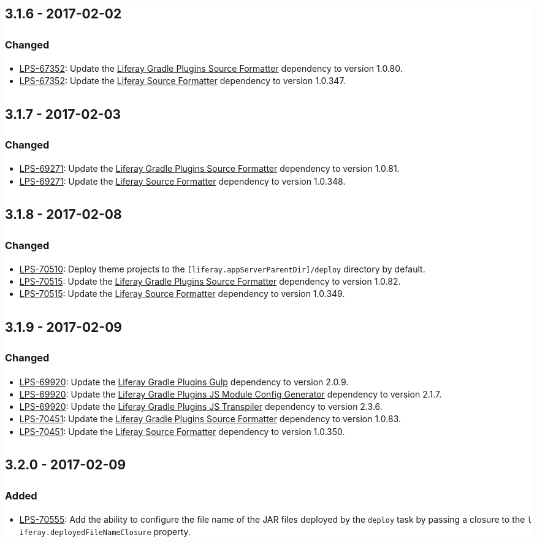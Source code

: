 ## 3.1.6 - 2017-02-02

### Changed
- [LPS-67352]: Update the [Liferay Gradle Plugins Source Formatter] dependency
to version 1.0.80.
- [LPS-67352]: Update the [Liferay Source Formatter] dependency to version
1.0.347.

## 3.1.7 - 2017-02-03

### Changed
- [LPS-69271]: Update the [Liferay Gradle Plugins Source Formatter] dependency
to version 1.0.81.
- [LPS-69271]: Update the [Liferay Source Formatter] dependency to version
1.0.348.

## 3.1.8 - 2017-02-08

### Changed
- [LPS-70510]: Deploy theme projects to the
`[liferay.appServerParentDir]/deploy` directory by default.
- [LPS-70515]: Update the [Liferay Gradle Plugins Source Formatter] dependency
to version 1.0.82.
- [LPS-70515]: Update the [Liferay Source Formatter] dependency to version
1.0.349.

## 3.1.9 - 2017-02-09

### Changed
- [LPS-69920]: Update the [Liferay Gradle Plugins Gulp] dependency to version
2.0.9.
- [LPS-69920]: Update the [Liferay Gradle Plugins JS Module Config Generator]
dependency to version 2.1.7.
- [LPS-69920]: Update the [Liferay Gradle Plugins JS Transpiler] dependency to
version 2.3.6.
- [LPS-70451]: Update the [Liferay Gradle Plugins Source Formatter] dependency
to version 1.0.83.
- [LPS-70451]: Update the [Liferay Source Formatter] dependency to version
1.0.350.

## 3.2.0 - 2017-02-09

### Added
- [LPS-70555]: Add the ability to configure the file name of the JAR files
deployed by the `deploy` task by passing a closure to the
`liferay.deployedFileNameClosure` property.


[Gradle Bundle Plugin]: https://github.com/TomDmitriev/gradle-bundle-plugin
[Liferay Alloy Taglib]: https://github.com/liferay/alloy-taglibs
[Liferay Ant BND]: https://github.com/liferay/liferay-portal/tree/master/modules/sdk/ant-bnd
[Liferay CSS Builder]: https://github.com/liferay/liferay-portal/tree/master/modules/util/css-builder
[Liferay Gradle Plugins Alloy Taglib]: https://github.com/liferay/liferay-portal/tree/master/modules/sdk/gradle-plugins-alloy-taglib
[Liferay Gradle Plugins CSS Builder]: https://github.com/liferay/liferay-portal/tree/master/modules/sdk/gradle-plugins-css-builder
[Liferay Gradle Plugins DB Support]: https://github.com/liferay/liferay-portal/tree/master/modules/sdk/gradle-plugins-db-support
[Liferay Gradle Plugins Gulp]: https://github.com/liferay/liferay-portal/tree/master/modules/sdk/gradle-plugins-gulp
[Liferay Gradle Plugins JS Module Config Generator]: https://github.com/liferay/liferay-portal/tree/master/modules/sdk/gradle-plugins-js-module-config-generator
[Liferay Gradle Plugins JS Transpiler]: https://github.com/liferay/liferay-portal/tree/master/modules/sdk/gradle-plugins-js-transpiler
[Liferay Gradle Plugins Jasper JSPC]: https://github.com/liferay/liferay-portal/tree/master/modules/sdk/gradle-plugins-jasper-jspc
[Liferay Gradle Plugins Javadoc Formatter]: https://github.com/liferay/liferay-portal/tree/master/modules/sdk/gradle-plugins-javadoc-formatter
[Liferay Gradle Plugins Lang Builder]: https://github.com/liferay/liferay-portal/tree/master/modules/sdk/gradle-plugins-lang-builder
[Liferay Gradle Plugins Service Builder]: https://github.com/liferay/liferay-portal/tree/master/modules/sdk/gradle-plugins-service-builder
[Liferay Gradle Plugins Source Formatter]: https://github.com/liferay/liferay-portal/tree/master/modules/sdk/gradle-plugins-source-formatter
[Liferay Gradle Plugins Soy]: https://github.com/liferay/liferay-portal/tree/master/modules/sdk/gradle-plugins-soy
[Liferay Gradle Plugins TLD Formatter]: https://github.com/liferay/liferay-portal/tree/master/modules/sdk/gradle-plugins-tld-formatter
[Liferay Gradle Plugins Test Integration]: https://github.com/liferay/liferay-portal/tree/master/modules/sdk/gradle-plugins-test-integration
[Liferay Gradle Plugins Theme Builder]: https://github.com/liferay/liferay-portal/tree/master/modules/sdk/gradle-plugins-theme-builder
[Liferay Gradle Plugins Upgrade Table Builder]: https://github.com/liferay/liferay-portal/tree/master/modules/sdk/gradle-plugins-upgrade-table-builder
[Liferay Gradle Plugins WSDL Builder]: https://github.com/liferay/liferay-portal/tree/master/modules/sdk/gradle-plugins-wsdl-builder
[Liferay Gradle Plugins XML Formatter]: https://github.com/liferay/liferay-portal/tree/master/modules/sdk/gradle-plugins-xml-formatter
[Liferay Gradle Util]: https://github.com/liferay/liferay-portal/tree/master/modules/sdk/gradle-util
[Liferay Jasper JSPC]: https://github.com/liferay/liferay-portal/tree/master/modules/util/jasper-jspc
[Liferay Javadoc Formatter]: https://github.com/liferay/liferay-portal/tree/master/modules/util/javadoc-formatter
[Liferay Lang Builder]: https://github.com/liferay/liferay-portal/tree/master/modules/util/lang-builder
[Liferay Portal Tools DB Support]: https://github.com/liferay/liferay-portal/tree/master/modules/util/portal-tools-db-support
[Liferay Portal Tools Service Builder]: https://github.com/liferay/liferay-portal/tree/master/modules/util/portal-tools-service-builder
[Liferay Portal Tools Upgrade Table Builder]: https://github.com/liferay/liferay-portal/tree/master/modules/util/portal-tools-upgrade-table-builder
[Liferay Portal Tools WSDD Builder]: https://github.com/liferay/liferay-portal/tree/master/modules/util/portal-tools-wsdd-builder
[Liferay Source Formatter]: https://github.com/liferay/liferay-portal/tree/master/modules/util/source-formatter
[Liferay TLD Formatter]: https://github.com/liferay/liferay-portal/tree/master/modules/util/tld-formatter
[Liferay Whip]: https://github.com/liferay/liferay-portal/tree/master/modules/test/whip
[Liferay XML Formatter]: https://github.com/liferay/liferay-portal/tree/master/modules/util/xml-formatter
[LPS-52675]: https://issues.liferay.com/browse/LPS-52675
[LPS-53392]: https://issues.liferay.com/browse/LPS-53392
[LPS-58672]: https://issues.liferay.com/browse/LPS-58672
[LPS-61099]: https://issues.liferay.com/browse/LPS-61099
[LPS-62970]: https://issues.liferay.com/browse/LPS-62970
[LPS-64098]: https://issues.liferay.com/browse/LPS-64098
[LPS-65930]: https://issues.liferay.com/browse/LPS-65930
[LPS-66222]: https://issues.liferay.com/browse/LPS-66222
[LPS-66396]: https://issues.liferay.com/browse/LPS-66396
[LPS-66853]: https://issues.liferay.com/browse/LPS-66853
[LPS-66891]: https://issues.liferay.com/browse/LPS-66891
[LPS-66906]: https://issues.liferay.com/browse/LPS-66906
[LPS-67023]: https://issues.liferay.com/browse/LPS-67023
[LPS-67352]: https://issues.liferay.com/browse/LPS-67352
[LPS-67434]: https://issues.liferay.com/browse/LPS-67434
[LPS-67573]: https://issues.liferay.com/browse/LPS-67573
[LPS-67658]: https://issues.liferay.com/browse/LPS-67658
[LPS-67688]: https://issues.liferay.com/browse/LPS-67688
[LPS-67766]: https://issues.liferay.com/browse/LPS-67766
[LPS-67804]: https://issues.liferay.com/browse/LPS-67804
[LPS-67986]: https://issues.liferay.com/browse/LPS-67986
[LPS-67996]: https://issues.liferay.com/browse/LPS-67996
[LPS-68014]: https://issues.liferay.com/browse/LPS-68014
[LPS-68035]: https://issues.liferay.com/browse/LPS-68035
[LPS-68131]: https://issues.liferay.com/browse/LPS-68131
[LPS-68165]: https://issues.liferay.com/browse/LPS-68165
[LPS-68289]: https://issues.liferay.com/browse/LPS-68289
[LPS-68297]: https://issues.liferay.com/browse/LPS-68297
[LPS-68298]: https://issues.liferay.com/browse/LPS-68298
[LPS-68334]: https://issues.liferay.com/browse/LPS-68334
[LPS-68405]: https://issues.liferay.com/browse/LPS-68405
[LPS-68415]: https://issues.liferay.com/browse/LPS-68415
[LPS-68485]: https://issues.liferay.com/browse/LPS-68485
[LPS-68504]: https://issues.liferay.com/browse/LPS-68504
[LPS-68564]: https://issues.liferay.com/browse/LPS-68564
[LPS-68598]: https://issues.liferay.com/browse/LPS-68598
[LPS-68618]: https://issues.liferay.com/browse/LPS-68618
[LPS-68666]: https://issues.liferay.com/browse/LPS-68666
[LPS-68779]: https://issues.liferay.com/browse/LPS-68779
[LPS-68838]: https://issues.liferay.com/browse/LPS-68838
[LPS-68839]: https://issues.liferay.com/browse/LPS-68839
[LPS-68848]: https://issues.liferay.com/browse/LPS-68848
[LPS-68917]: https://issues.liferay.com/browse/LPS-68917
[LPS-68923]: https://issues.liferay.com/browse/LPS-68923
[LPS-68979]: https://issues.liferay.com/browse/LPS-68979
[LPS-68980]: https://issues.liferay.com/browse/LPS-68980
[LPS-68995]: https://issues.liferay.com/browse/LPS-68995
[LPS-69013]: https://issues.liferay.com/browse/LPS-69013
[LPS-69026]: https://issues.liferay.com/browse/LPS-69026
[LPS-69139]: https://issues.liferay.com/browse/LPS-69139
[LPS-69223]: https://issues.liferay.com/browse/LPS-69223
[LPS-69248]: https://issues.liferay.com/browse/LPS-69248
[LPS-69271]: https://issues.liferay.com/browse/LPS-69271
[LPS-69445]: https://issues.liferay.com/browse/LPS-69445
[LPS-69470]: https://issues.liferay.com/browse/LPS-69470
[LPS-69488]: https://issues.liferay.com/browse/LPS-69488
[LPS-69492]: https://issues.liferay.com/browse/LPS-69492
[LPS-69501]: https://issues.liferay.com/browse/LPS-69501
[LPS-69518]: https://issues.liferay.com/browse/LPS-69518
[LPS-69618]: https://issues.liferay.com/browse/LPS-69618
[LPS-69661]: https://issues.liferay.com/browse/LPS-69661
[LPS-69677]: https://issues.liferay.com/browse/LPS-69677
[LPS-69706]: https://issues.liferay.com/browse/LPS-69706
[LPS-69730]: https://issues.liferay.com/browse/LPS-69730
[LPS-69802]: https://issues.liferay.com/browse/LPS-69802
[LPS-69824]: https://issues.liferay.com/browse/LPS-69824
[LPS-69838]: https://issues.liferay.com/browse/LPS-69838
[LPS-69899]: https://issues.liferay.com/browse/LPS-69899
[LPS-69920]: https://issues.liferay.com/browse/LPS-69920
[LPS-69926]: https://issues.liferay.com/browse/LPS-69926
[LPS-69980]: https://issues.liferay.com/browse/LPS-69980
[LPS-70036]: https://issues.liferay.com/browse/LPS-70036
[LPS-70060]: https://issues.liferay.com/browse/LPS-70060
[LPS-70084]: https://issues.liferay.com/browse/LPS-70084
[LPS-70092]: https://issues.liferay.com/browse/LPS-70092
[LPS-70274]: https://issues.liferay.com/browse/LPS-70274
[LPS-70282]: https://issues.liferay.com/browse/LPS-70282
[LPS-70336]: https://issues.liferay.com/browse/LPS-70336
[LPS-70379]: https://issues.liferay.com/browse/LPS-70379
[LPS-70451]: https://issues.liferay.com/browse/LPS-70451
[LPS-70494]: https://issues.liferay.com/browse/LPS-70494
[LPS-70510]: https://issues.liferay.com/browse/LPS-70510
[LPS-70515]: https://issues.liferay.com/browse/LPS-70515
[LPS-70555]: https://issues.liferay.com/browse/LPS-70555
[LPS-70618]: https://issues.liferay.com/browse/LPS-70618
[LPS-70634]: https://issues.liferay.com/browse/LPS-70634
[LPS-70677]: https://issues.liferay.com/browse/LPS-70677
[LPS-70707]: https://issues.liferay.com/browse/LPS-70707
[LPS-70870]: https://issues.liferay.com/browse/LPS-70870
[LPS-70890]: https://issues.liferay.com/browse/LPS-70890
[LPS-70941]: https://issues.liferay.com/browse/LPS-70941
[LPS-71005]: https://issues.liferay.com/browse/LPS-71005
[LPS-71048]: https://issues.liferay.com/browse/LPS-71048
[LPS-71118]: https://issues.liferay.com/browse/LPS-71118
[LPS-71164]: https://issues.liferay.com/browse/LPS-71164
[LPS-71222]: https://issues.liferay.com/browse/LPS-71222
[LPS-71331]: https://issues.liferay.com/browse/LPS-71331
[LPS-71375]: https://issues.liferay.com/browse/LPS-71375
[LPS-71555]: https://issues.liferay.com/browse/LPS-71555
[LPS-71558]: https://issues.liferay.com/browse/LPS-71558
[LPS-71591]: https://issues.liferay.com/browse/LPS-71591
[LPS-71601]: https://issues.liferay.com/browse/LPS-71601
[LPS-71603]: https://issues.liferay.com/browse/LPS-71603
[LPS-71686]: https://issues.liferay.com/browse/LPS-71686
[LPS-71722]: https://issues.liferay.com/browse/LPS-71722
[LPS-71728]: https://issues.liferay.com/browse/LPS-71728
[LPS-71826]: https://issues.liferay.com/browse/LPS-71826
[LPS-71925]: https://issues.liferay.com/browse/LPS-71925
[LPS-72030]: https://issues.liferay.com/browse/LPS-72030
[LPS-72039]: https://issues.liferay.com/browse/LPS-72039
[LPS-72102]: https://issues.liferay.com/browse/LPS-72102
[LPS-72152]: https://issues.liferay.com/browse/LPS-72152
[LPS-72252]: https://issues.liferay.com/browse/LPS-72252
[LPS-72326]: https://issues.liferay.com/browse/LPS-72326
[LPS-72340]: https://issues.liferay.com/browse/LPS-72340
[LPS-72347]: https://issues.liferay.com/browse/LPS-72347
[LPS-72365]: https://issues.liferay.com/browse/LPS-72365
[LPS-72514]: https://issues.liferay.com/browse/LPS-72514
[LPS-72572]: https://issues.liferay.com/browse/LPS-72572
[LPS-72606]: https://issues.liferay.com/browse/LPS-72606
[LPS-72656]: https://issues.liferay.com/browse/LPS-72656
[LPS-72705]: https://issues.liferay.com/browse/LPS-72705
[LPS-72723]: https://issues.liferay.com/browse/LPS-72723
[LPS-72750]: https://issues.liferay.com/browse/LPS-72750
[LPS-72851]: https://issues.liferay.com/browse/LPS-72851